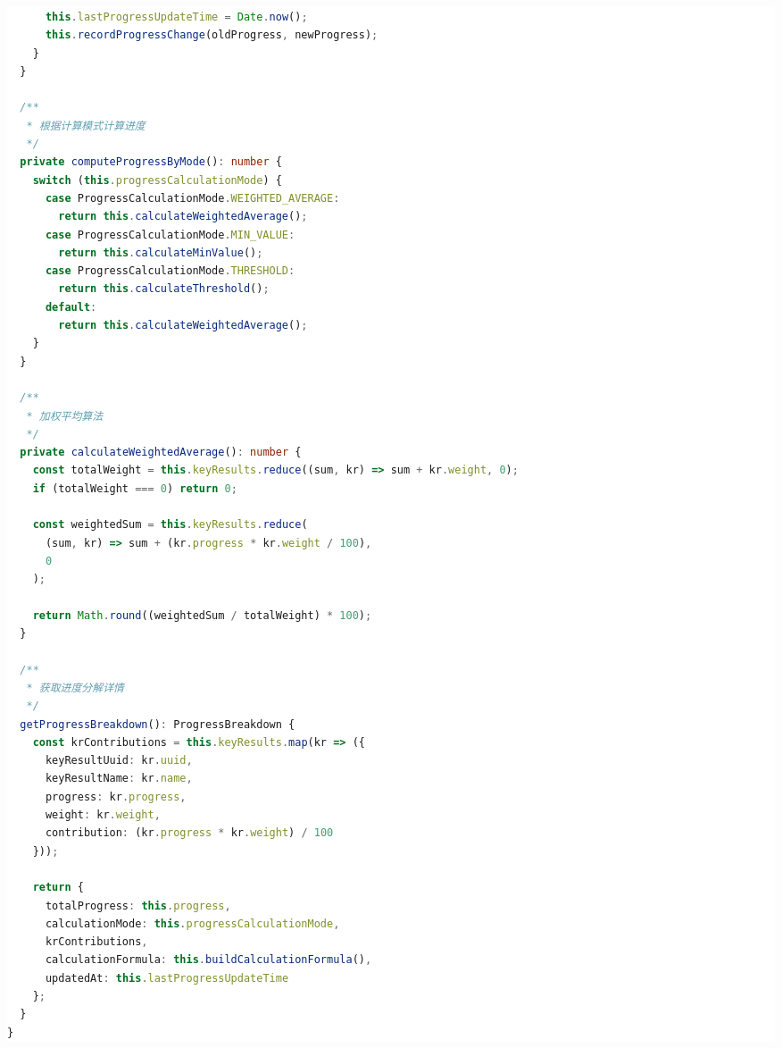 ```typescript
      this.lastProgressUpdateTime = Date.now();
      this.recordProgressChange(oldProgress, newProgress);
    }
  }

  /**
   * 根据计算模式计算进度
   */
  private computeProgressByMode(): number {
    switch (this.progressCalculationMode) {
      case ProgressCalculationMode.WEIGHTED_AVERAGE:
        return this.calculateWeightedAverage();
      case ProgressCalculationMode.MIN_VALUE:
        return this.calculateMinValue();
      case ProgressCalculationMode.THRESHOLD:
        return this.calculateThreshold();
      default:
        return this.calculateWeightedAverage();
    }
  }

  /**
   * 加权平均算法
   */
  private calculateWeightedAverage(): number {
    const totalWeight = this.keyResults.reduce((sum, kr) => sum + kr.weight, 0);
    if (totalWeight === 0) return 0;

    const weightedSum = this.keyResults.reduce(
      (sum, kr) => sum + (kr.progress * kr.weight / 100),
      0
    );

    return Math.round((weightedSum / totalWeight) * 100);
  }

  /**
   * 获取进度分解详情
   */
  getProgressBreakdown(): ProgressBreakdown {
    const krContributions = this.keyResults.map(kr => ({
      keyResultUuid: kr.uuid,
      keyResultName: kr.name,
      progress: kr.progress,
      weight: kr.weight,
      contribution: (kr.progress * kr.weight) / 100
    }));

    return {
      totalProgress: this.progress,
      calculationMode: this.progressCalculationMode,
      krContributions,
      calculationFormula: this.buildCalculationFormula(),
      updatedAt: this.lastProgressUpdateTime
    };
  }
}
```
